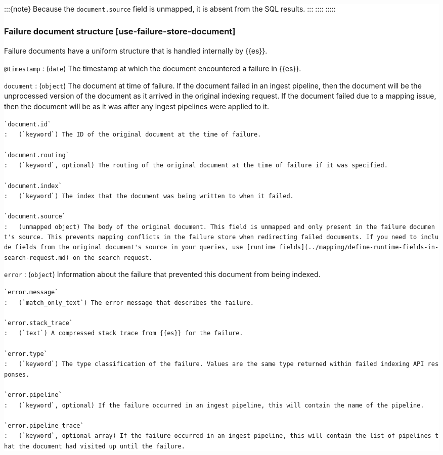 :::{note}
Because the `document.source` field is unmapped, it is absent from the SQL results.
:::
::::
:::::

### Failure document structure [use-failure-store-document]

Failure documents have a uniform structure that is handled internally by {{es}}.

`@timestamp`
:   (`date`) The timestamp at which the document encountered a failure in {{es}}.

`document`
:   (`object`) The document at time of failure. If the document failed in an ingest pipeline, then the document will be the unprocessed version of the document as it arrived in the original indexing request. If the document failed due to a mapping issue, then the document will be as it was after any ingest pipelines were applied to it.
    
    `document.id`
    :   (`keyword`) The ID of the original document at the time of failure.
    
    `document.routing`
    :   (`keyword`, optional) The routing of the original document at the time of failure if it was specified.
    
    `document.index`
    :   (`keyword`) The index that the document was being written to when it failed.

    `document.source`
    :   (unmapped object) The body of the original document. This field is unmapped and only present in the failure document's source. This prevents mapping conflicts in the failure store when redirecting failed documents. If you need to include fields from the original document's source in your queries, use [runtime fields](../mapping/define-runtime-fields-in-search-request.md) on the search request.

`error`
:   (`object`) Information about the failure that prevented this document from being indexed.

    `error.message`
    :   (`match_only_text`) The error message that describes the failure.

    `error.stack_trace`
    :   (`text`) A compressed stack trace from {{es}} for the failure.

    `error.type`
    :   (`keyword`) The type classification of the failure. Values are the same type returned within failed indexing API responses.

    `error.pipeline`
    :   (`keyword`, optional) If the failure occurred in an ingest pipeline, this will contain the name of the pipeline.

    `error.pipeline_trace`
    :   (`keyword`, optional array) If the failure occurred in an ingest pipeline, this will contain the list of pipelines that the document had visited up until the failure.
